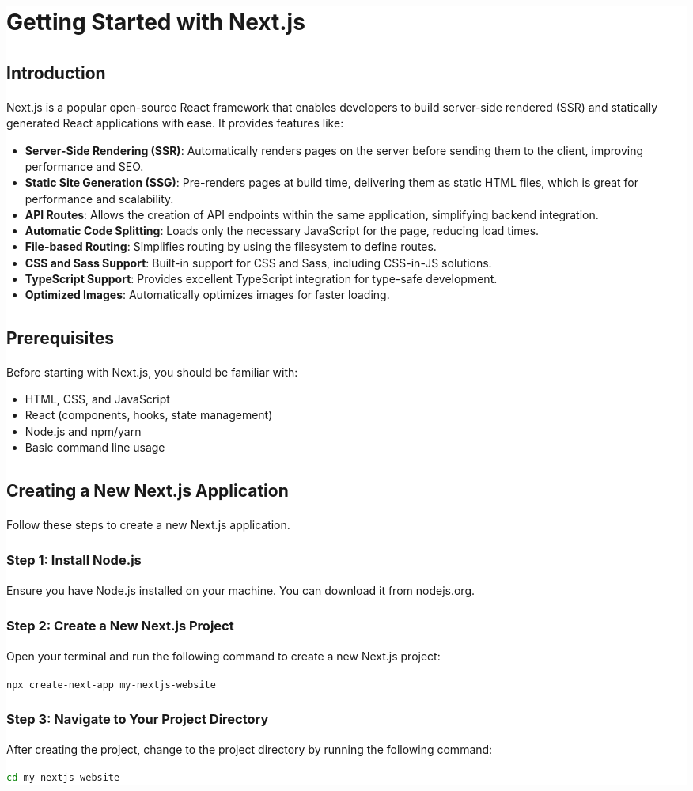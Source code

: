 # Getting Started with Next.js

## Introduction

Next.js is a popular open-source React framework that enables developers to build server-side rendered (SSR) and statically generated React applications with ease. It provides features like:

- **Server-Side Rendering (SSR)**: Automatically renders pages on the server before sending them to the client, improving performance and SEO.
- **Static Site Generation (SSG)**: Pre-renders pages at build time, delivering them as static HTML files, which is great for performance and scalability.
- **API Routes**: Allows the creation of API endpoints within the same application, simplifying backend integration.
- **Automatic Code Splitting**: Loads only the necessary JavaScript for the page, reducing load times.
- **File-based Routing**: Simplifies routing by using the filesystem to define routes.
- **CSS and Sass Support**: Built-in support for CSS and Sass, including CSS-in-JS solutions.
- **TypeScript Support**: Provides excellent TypeScript integration for type-safe development.
- **Optimized Images**: Automatically optimizes images for faster loading.

## Prerequisites

Before starting with Next.js, you should be familiar with:

- HTML, CSS, and JavaScript
- React (components, hooks, state management)
- Node.js and npm/yarn
- Basic command line usage

## Creating a New Next.js Application

Follow these steps to create a new Next.js application.

### Step 1: Install Node.js

Ensure you have Node.js installed on your machine. You can download it from [nodejs.org](https://nodejs.org/).

### Step 2: Create a New Next.js Project

Open your terminal and run the following command to create a new Next.js project:

```bash
npx create-next-app my-nextjs-website
```

### Step 3: Navigate to Your Project Directory

After creating the project, change to the project directory by running the following command:

```bash
cd my-nextjs-website
```
